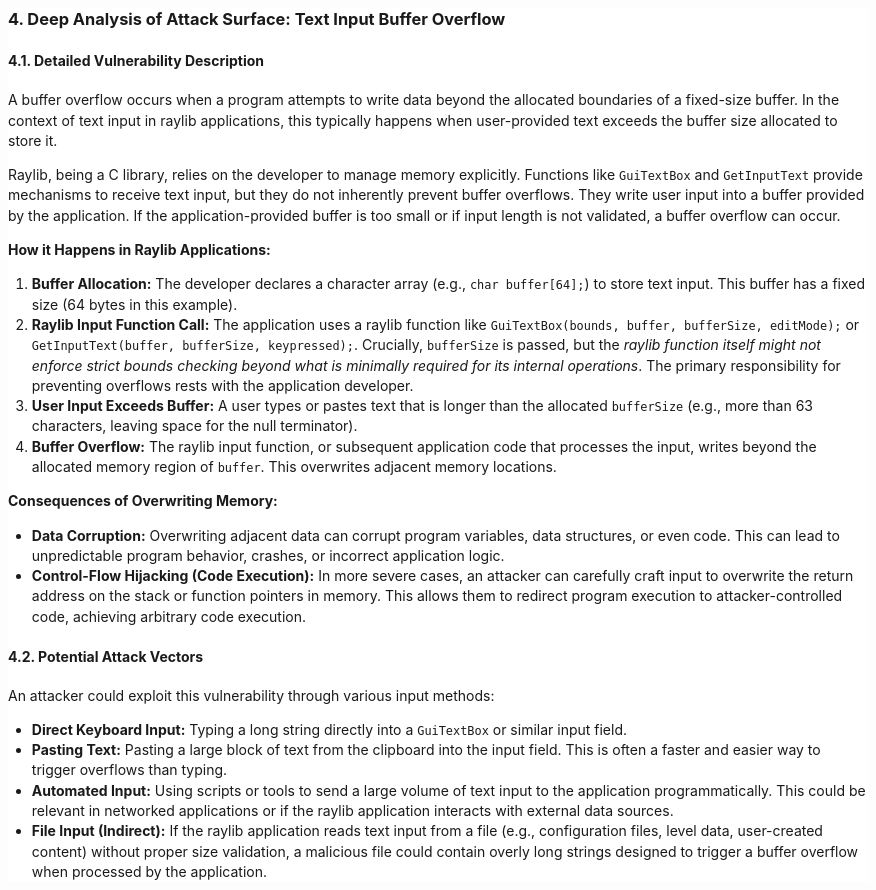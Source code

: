 ### 4. Deep Analysis of Attack Surface: Text Input Buffer Overflow

#### 4.1. Detailed Vulnerability Description

A buffer overflow occurs when a program attempts to write data beyond the allocated boundaries of a fixed-size buffer. In the context of text input in raylib applications, this typically happens when user-provided text exceeds the buffer size allocated to store it.

Raylib, being a C library, relies on the developer to manage memory explicitly. Functions like `GuiTextBox` and `GetInputText` provide mechanisms to receive text input, but they do not inherently prevent buffer overflows.  They write user input into a buffer provided by the application. If the application-provided buffer is too small or if input length is not validated, a buffer overflow can occur.

**How it Happens in Raylib Applications:**

1.  **Buffer Allocation:** The developer declares a character array (e.g., `char buffer[64];`) to store text input. This buffer has a fixed size (64 bytes in this example).
2.  **Raylib Input Function Call:** The application uses a raylib function like `GuiTextBox(bounds, buffer, bufferSize, editMode);` or `GetInputText(buffer, bufferSize, keypressed);`.  Crucially, `bufferSize` is passed, but the *raylib function itself might not enforce strict bounds checking beyond what is minimally required for its internal operations*.  The primary responsibility for preventing overflows rests with the application developer.
3.  **User Input Exceeds Buffer:** A user types or pastes text that is longer than the allocated `bufferSize` (e.g., more than 63 characters, leaving space for the null terminator).
4.  **Buffer Overflow:** The raylib input function, or subsequent application code that processes the input, writes beyond the allocated memory region of `buffer`. This overwrites adjacent memory locations.

**Consequences of Overwriting Memory:**

*   **Data Corruption:** Overwriting adjacent data can corrupt program variables, data structures, or even code. This can lead to unpredictable program behavior, crashes, or incorrect application logic.
*   **Control-Flow Hijacking (Code Execution):** In more severe cases, an attacker can carefully craft input to overwrite the return address on the stack or function pointers in memory. This allows them to redirect program execution to attacker-controlled code, achieving arbitrary code execution.

#### 4.2. Potential Attack Vectors

An attacker could exploit this vulnerability through various input methods:

*   **Direct Keyboard Input:**  Typing a long string directly into a `GuiTextBox` or similar input field.
*   **Pasting Text:** Pasting a large block of text from the clipboard into the input field. This is often a faster and easier way to trigger overflows than typing.
*   **Automated Input:** Using scripts or tools to send a large volume of text input to the application programmatically. This could be relevant in networked applications or if the raylib application interacts with external data sources.
*   **File Input (Indirect):** If the raylib application reads text input from a file (e.g., configuration files, level data, user-created content) without proper size validation, a malicious file could contain overly long strings designed to trigger a buffer overflow when processed by the application.
